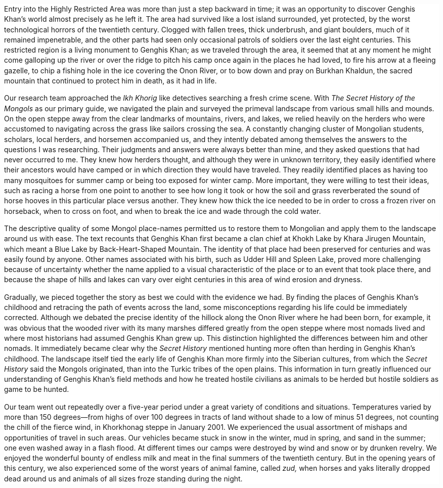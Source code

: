 Entry into the Highly Restricted Area was more than just a step backward in time; it was an opportunity to discover Genghis Khan’s world almost precisely as he left it. The area had survived like a lost island surrounded, yet protected, by the worst technological horrors of the twentieth century. Clogged with fallen trees, thick underbrush, and giant boulders, much of it remained impenetrable, and the other parts had seen only occasional patrols of soldiers over the last eight centuries. This restricted region is a living monument to Genghis Khan; as we traveled through the area, it seemed that at any moment he might come galloping up the river or over the ridge to pitch his camp once again in the places he had loved, to fire his arrow at a fleeing gazelle, to chip a fishing hole in the ice covering the Onon River, or to bow down and pray on Burkhan Khaldun, the sacred mountain that continued to protect him in death, as it had in life.

Our research team approached the *Ikh Khorig* like detectives searching a fresh crime scene. With *The Secret History of the Mongols* as our primary guide, we navigated the plain and surveyed the primeval landscape from various small hills and mounds. On the open steppe away from the clear landmarks of mountains, rivers, and lakes, we relied heavily on the herders who were accustomed to navigating across the grass like sailors crossing the sea. A constantly changing cluster of Mongolian students, scholars, local herders, and horsemen accompanied us, and they intently debated among themselves the answers to the questions I was researching. Their judgments and answers were always better than mine, and they asked questions that had never occurred to me. They knew how herders thought, and although they were in unknown territory, they easily identified where their ancestors would have camped or in which direction they would have traveled. They readily identified places as having too many mosquitoes for summer camp or being too exposed for winter camp. More important, they were willing to test their ideas, such as racing a horse from one point to another to see how long it took or how the soil and grass reverberated the sound of horse hooves in this particular place versus another. They knew how thick the ice needed to be in order to cross a frozen river on horseback, when to cross on foot, and when to break the ice and wade through the cold water.

The descriptive quality of some Mongol place-names permitted us to restore them to Mongolian and apply them to the landscape around us with ease. The text recounts that Genghis Khan first became a clan chief at Khokh Lake by Khara Jirugen Mountain, which meant a Blue Lake by Back-Heart-Shaped Mountain. The identity of that place had been preserved for centuries and was easily found by anyone. Other names associated with his birth, such as Udder Hill and Spleen Lake, proved more challenging because of uncertainty whether the name applied to a visual characteristic of the place or to an event that took place there, and because the shape of hills and lakes can vary over eight centuries in this area of wind erosion and dryness.

Gradually, we pieced together the story as best we could with the evidence we had. By finding the places of Genghis Khan’s childhood and retracing the path of events across the land, some misconceptions regarding his life could be immediately corrected. Although we debated the precise identity of the hillock along the Onon River where he had been born, for example, it was obvious that the wooded river with its many marshes differed greatly from the open steppe where most nomads lived and where most historians had assumed Genghis Khan grew up. This distinction highlighted the differences between him and other nomads. It immediately became clear why the *Secret History* mentioned hunting more often than herding in Genghis Khan’s childhood. The landscape itself tied the early life of Genghis Khan more firmly into the Siberian cultures, from which the *Secret History* said the Mongols originated, than into the Turkic tribes of the open plains. This information in turn greatly influenced our understanding of Genghis Khan’s field methods and how he treated hostile civilians as animals to be herded but hostile soldiers as game to be hunted.

Our team went out repeatedly over a five-year period under a great variety of conditions and situations. Temperatures varied by more than 150 degrees—from highs of over 100 degrees in tracts of land without shade to a low of minus 51 degrees, not counting the chill of the fierce wind, in Khorkhonag steppe in January 2001. We experienced the usual assortment of mishaps and opportunities of travel in such areas. Our vehicles became stuck in snow in the winter, mud in spring, and sand in the summer; one even washed away in a flash flood. At different times our camps were destroyed by wind and snow or by drunken revelry. We enjoyed the wonderful bounty of endless milk and meat in the final summers of the twentieth century. But in the opening years of this century, we also experienced some of the worst years of animal famine, called *zud,* when horses and yaks literally dropped dead around us and animals of all sizes froze standing during the night.
